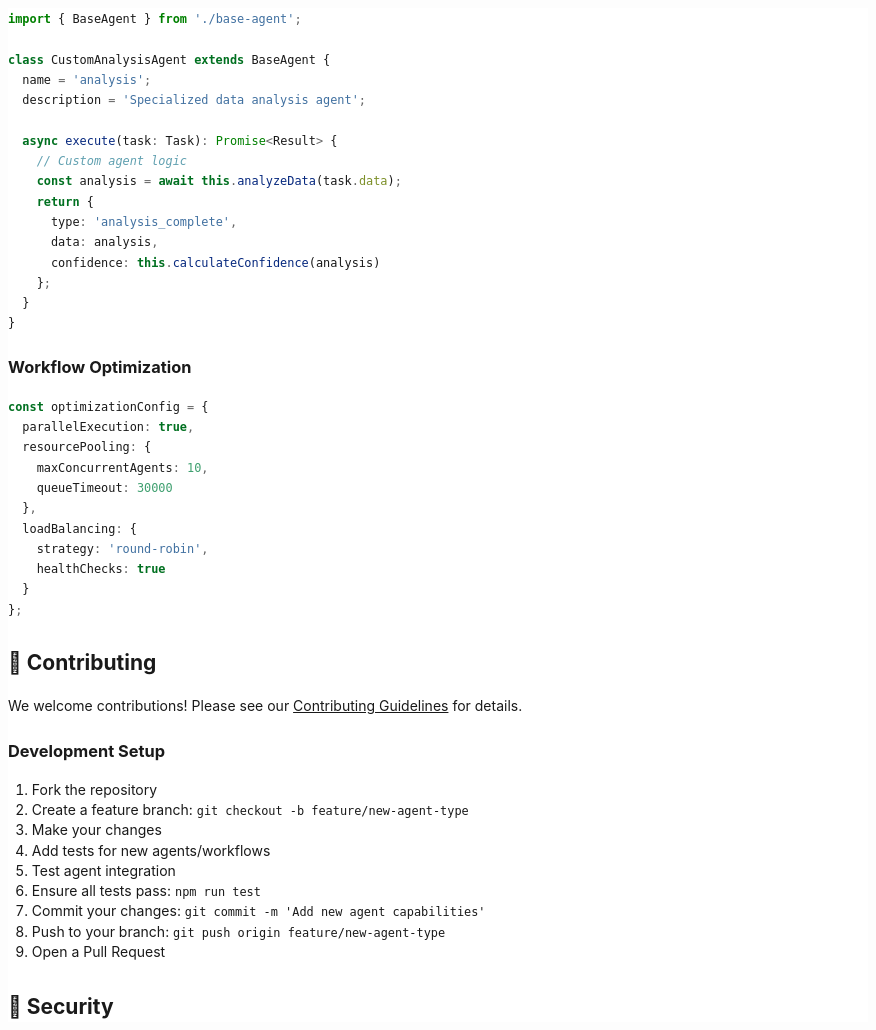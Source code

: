 ```typescript
import { BaseAgent } from './base-agent';

class CustomAnalysisAgent extends BaseAgent {
  name = 'analysis';
  description = 'Specialized data analysis agent';
  
  async execute(task: Task): Promise<Result> {
    // Custom agent logic
    const analysis = await this.analyzeData(task.data);
    return {
      type: 'analysis_complete',
      data: analysis,
      confidence: this.calculateConfidence(analysis)
    };
  }
}
```

### Workflow Optimization

```typescript
const optimizationConfig = {
  parallelExecution: true,
  resourcePooling: {
    maxConcurrentAgents: 10,
    queueTimeout: 30000
  },
  loadBalancing: {
    strategy: 'round-robin',
    healthChecks: true
  }
};
```

## 🤝 Contributing

We welcome contributions! Please see our [Contributing Guidelines](CONTRIBUTING.md) for details.

### Development Setup

1. Fork the repository
2. Create a feature branch: `git checkout -b feature/new-agent-type`
3. Make your changes
4. Add tests for new agents/workflows
5. Test agent integration
6. Ensure all tests pass: `npm run test`
7. Commit your changes: `git commit -m 'Add new agent capabilities'`
8. Push to your branch: `git push origin feature/new-agent-type`
9. Open a Pull Request

## 🔐 Security
